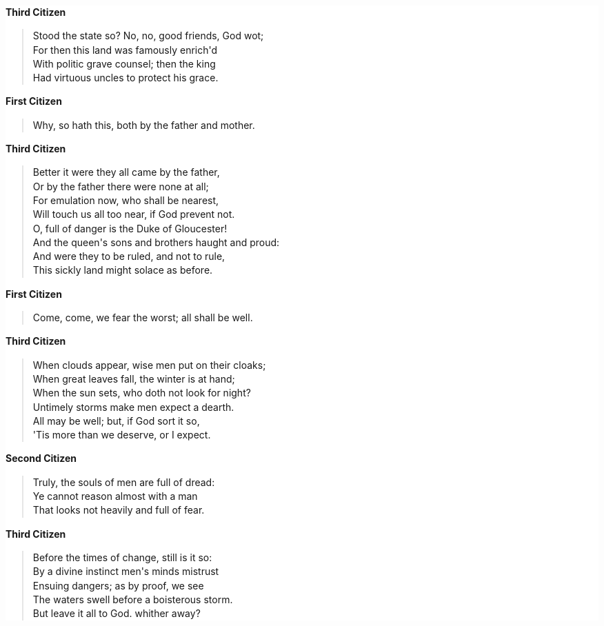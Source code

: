 <A NAME=speech14><b>Third Citizen</b></a>
<blockquote>
<A NAME=20>Stood the state so? No, no, good friends, God wot;</A><br>
<A NAME=21>For then this land was famously enrich'd</A><br>
<A NAME=22>With politic grave counsel; then the king</A><br>
<A NAME=23>Had virtuous uncles to protect his grace.</A><br>
</blockquote>

<A NAME=speech15><b>First Citizen</b></a>
<blockquote>
<A NAME=24>Why, so hath this, both by the father and mother.</A><br>
</blockquote>

<A NAME=speech16><b>Third Citizen</b></a>
<blockquote>
<A NAME=25>Better it were they all came by the father,</A><br>
<A NAME=26>Or by the father there were none at all;</A><br>
<A NAME=27>For emulation now, who shall be nearest,</A><br>
<A NAME=28>Will touch us all too near, if God prevent not.</A><br>
<A NAME=29>O, full of danger is the Duke of Gloucester!</A><br>
<A NAME=30>And the queen's sons and brothers haught and proud:</A><br>
<A NAME=31>And were they to be ruled, and not to rule,</A><br>
<A NAME=32>This sickly land might solace as before.</A><br>
</blockquote>

<A NAME=speech17><b>First Citizen</b></a>
<blockquote>
<A NAME=33>Come, come, we fear the worst; all shall be well.</A><br>
</blockquote>

<A NAME=speech18><b>Third Citizen</b></a>
<blockquote>
<A NAME=34>When clouds appear, wise men put on their cloaks;</A><br>
<A NAME=35>When great leaves fall, the winter is at hand;</A><br>
<A NAME=36>When the sun sets, who doth not look for night?</A><br>
<A NAME=37>Untimely storms make men expect a dearth.</A><br>
<A NAME=38>All may be well; but, if God sort it so,</A><br>
<A NAME=39>'Tis more than we deserve, or I expect.</A><br>
</blockquote>

<A NAME=speech19><b>Second Citizen</b></a>
<blockquote>
<A NAME=40>Truly, the souls of men are full of dread:</A><br>
<A NAME=41>Ye cannot reason almost with a man</A><br>
<A NAME=42>That looks not heavily and full of fear.</A><br>
</blockquote>

<A NAME=speech20><b>Third Citizen</b></a>
<blockquote>
<A NAME=43>Before the times of change, still is it so:</A><br>
<A NAME=44>By a divine instinct men's minds mistrust</A><br>
<A NAME=45>Ensuing dangers; as by proof, we see</A><br>
<A NAME=46>The waters swell before a boisterous storm.</A><br>
<A NAME=47>But leave it all to God. whither away?</A><br>
</blockquote>
